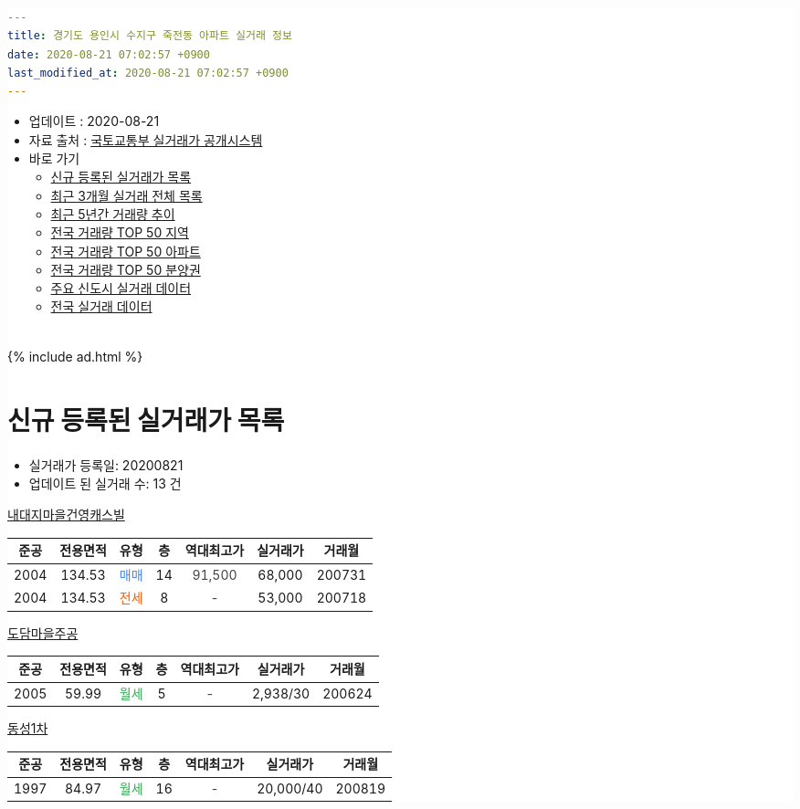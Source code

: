 ```yaml
---
title: 경기도 용인시 수지구 죽전동 아파트 실거래 정보
date: 2020-08-21 07:02:57 +0900
last_modified_at: 2020-08-21 07:02:57 +0900
---
```


* 업데이트 : 2020-08-21
* 자료 출처 : [국토교통부 실거래가 공개시스템](http://rt.molit.go.kr)
* 바로 가기
    * [신규 등록된 실거래가 목록](#신규-등록된-실거래가-목록)
    * [최근 3개월 실거래 전체 목록](#최근-3개월-실거래-전체-목록)
    * [최근 5년간 거래량 추이](#최근-5년간-거래량-추이)
    * [전국 거래량 TOP 50 지역](https://inasie.github.io/apt-trade-info/최근-3개월-전국에서-가장-거래가-많이-발생한-지역)
    * [전국 거래량 TOP 50 아파트](https://inasie.github.io/apt-trade-info/최근-3개월-전국에서-가장-거래가-많이-발생한-아파트)
    * [전국 거래량 TOP 50 분양권](https://inasie.github.io/apt-trade-info/최근-3개월-전국에서-가장-거래가-많이-발생한-분양권)
    * [주요 신도시 실거래 데이터](https://inasie.github.io/apt-trade-info/주요-신도시)
    * [전국 실거래 데이터](https://inasie.github.io/apt-trade-info/전국)
<br>
{% include ad.html %}
<br>

# 신규 등록된 실거래가 목록
* 실거래가 등록일: 20200821
* 업데이트 된 실거래 수: 13 건


[내대지마을건영캐스빌](https://search.naver.com/search.naver?query=%EA%B2%BD%EA%B8%B0%EB%8F%84+%EC%9A%A9%EC%9D%B8%EC%8B%9C+%EC%88%98%EC%A7%80%EA%B5%AC+%EC%A3%BD%EC%A0%84%EB%8F%99+%EB%82%B4%EB%8C%80%EC%A7%80%EB%A7%88%EC%9D%84%EA%B1%B4%EC%98%81%EC%BA%90%EC%8A%A4%EB%B9%8C)

|준공|전용면적|유형|층|역대최고가|실거래가|거래월|
|:---:|:---:|:---:|:---:|:---:|:---:|:---:|
|2004|134.53|<span style="color:#4285f3">매매</span>|14|<span style="color:#444444">91,500</span>|68,000|200731|
|2004|134.53|<span style="color:#ff5a00">전세</span>|8|<span style="color:#444444">-</span>|53,000|200718|

[도담마을주공](https://search.naver.com/search.naver?query=%EA%B2%BD%EA%B8%B0%EB%8F%84+%EC%9A%A9%EC%9D%B8%EC%8B%9C+%EC%88%98%EC%A7%80%EA%B5%AC+%EC%A3%BD%EC%A0%84%EB%8F%99+%EB%8F%84%EB%8B%B4%EB%A7%88%EC%9D%84%EC%A3%BC%EA%B3%B5)

|준공|전용면적|유형|층|역대최고가|실거래가|거래월|
|:---:|:---:|:---:|:---:|:---:|:---:|:---:|
|2005|59.99|<span style="color:#34a853">월세</span>|5|<span style="color:#444444">-</span>|2,938/30|200624|

[동성1차](https://search.naver.com/search.naver?query=%EA%B2%BD%EA%B8%B0%EB%8F%84+%EC%9A%A9%EC%9D%B8%EC%8B%9C+%EC%88%98%EC%A7%80%EA%B5%AC+%EC%A3%BD%EC%A0%84%EB%8F%99+%EB%8F%99%EC%84%B11%EC%B0%A8)

|준공|전용면적|유형|층|역대최고가|실거래가|거래월|
|:---:|:---:|:---:|:---:|:---:|:---:|:---:|
|1997|84.97|<span style="color:#34a853">월세</span>|16|<span style="color:#444444">-</span>|20,000/40|200819|
